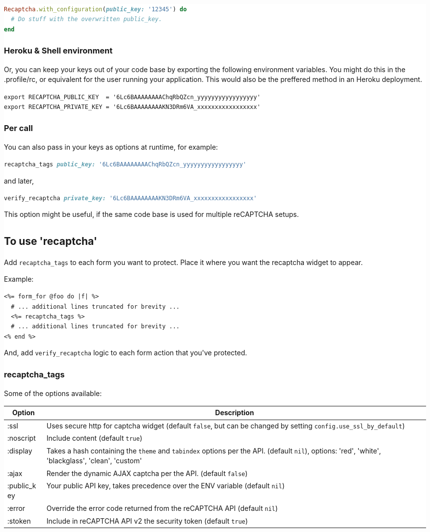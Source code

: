 ```Ruby
Recaptcha.with_configuration(public_key: '12345') do
  # Do stuff with the overwritten public_key.
end
```

### Heroku & Shell environment

Or, you can keep your keys out of your code base by exporting the following
environment variables. You might do this in the .profile/rc, or equivalent for
the user running your application. This would also be the preffered method
in an Heroku deployment.

```
export RECAPTCHA_PUBLIC_KEY  = '6Lc6BAAAAAAAAChqRbQZcn_yyyyyyyyyyyyyyyyy'
export RECAPTCHA_PRIVATE_KEY = '6Lc6BAAAAAAAAKN3DRm6VA_xxxxxxxxxxxxxxxxx'
```

### Per call

You can also pass in your keys as options at runtime, for example:

```Ruby
recaptcha_tags public_key: '6Lc6BAAAAAAAAChqRbQZcn_yyyyyyyyyyyyyyyyy'
```

and later,

```Ruby
verify_recaptcha private_key: '6Lc6BAAAAAAAAKN3DRm6VA_xxxxxxxxxxxxxxxxx'
```

This option might be useful, if the same code base is used for multiple
reCAPTCHA setups.

## To use 'recaptcha'

Add `recaptcha_tags` to each form you want to protect. 
Place it where you want the recaptcha widget to appear.

Example:

```Erb
<%= form_for @foo do |f| %>
  # ... additional lines truncated for brevity ...
  <%= recaptcha_tags %>
  # ... additional lines truncated for brevity ...
<% end %>
```

And, add `verify_recaptcha` logic to each form action that you've protected.

### recaptcha_tags

Some of the options available:

| Option      | Description |
|-------------|-------------|
| :ssl        | Uses secure http for captcha widget (default `false`, but can be changed by setting `config.use_ssl_by_default`)|
| :noscript   | Include <noscript> content (default `true`)|
| :display    | Takes a hash containing the `theme` and `tabindex` options per the API. (default `nil`), options: 'red', 'white', 'blackglass', 'clean', 'custom'|
| :ajax       | Render the dynamic AJAX captcha per the API. (default `false`)|
| :public_key | Your public API key, takes precedence over the ENV variable (default `nil`)|
| :error      | Override the error code returned from the reCAPTCHA API (default `nil`)|
| :stoken     | Include in reCAPTCHA API v2 the security token (default `true`)|

